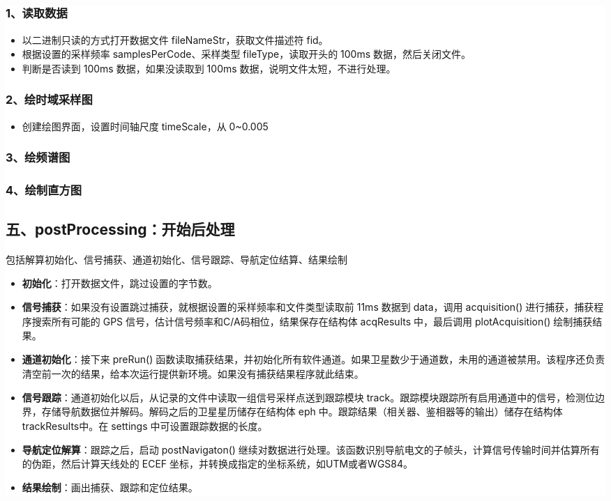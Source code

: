 ### 1、读取数据

* 以二进制只读的方式打开数据文件 fileNameStr，获取文件描述符 fid。
* 根据设置的采样频率 samplesPerCode、采样类型 fileType，读取开头的 100ms 数据，然后关闭文件。
* 判断是否读到 100ms 数据，如果没读取到 100ms 数据，说明文件太短，不进行处理。



### 2、绘时域采样图

* 创建绘图界面，设置时间轴尺度 timeScale，从 0~0.005 





### 3、绘频谱图







### 4、绘制直方图 









## 五、postProcessing：开始后处理

包括解算初始化、信号捕获、通道初始化、信号跟踪、导航定位结算、结果绘制





* **初始化**：打开数据文件，跳过设置的字节数。

  

* **信号捕获**：如果没有设置跳过捕获，就根据设置的采样频率和文件类型读取前 11ms 数据到 data，调用 acquisition() 进行捕获，捕获程序搜索所有可能的 GPS 信号，估计信号频率和C/A码相位，结果保存在结构体 acqResults 中，最后调用 plotAcquisition() 绘制捕获结果。

  

* **通道初始化**：接下来 preRun() 函数读取捕获结果，并初始化所有软件通道。如果卫星数少于通道数，未用的通道被禁用。该程序还负责清空前一次的结果，给本次运行提供新环境。如果没有捕获结果程序就此结束。

  

* **信号跟踪**：通道初始化以后，从记录的文件中读取一组信号采样点送到跟踪模块 track。跟踪模块跟踪所有启用通道中的信号，检测位边界，存储导航数据位并解码。解码之后的卫星星历储存在结构体 eph 中。跟踪结果（相关器、鉴相器等的输出）储存在结构体trackResults中。在 settings 中可设置跟踪数据的长度。

  

* **导航定位解算**：跟踪之后，启动 postNavigaton() 继续对数据进行处理。该函数识别导航电文的子帧头，计算信号传输时间并估算所有的伪距，然后计算天线处的 ECEF 坐标，并转换成指定的坐标系统，如UTM或者WGS84。

  

* **结果绘制**：画出捕获、跟踪和定位结果。

